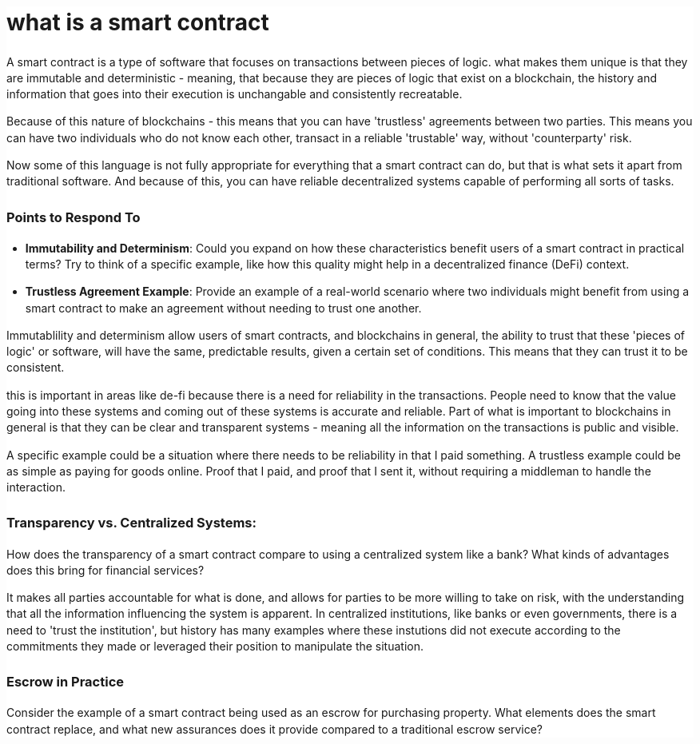 # what is a smart contract


A smart contract is a type of software that focuses on transactions between pieces of logic. 
what makes them unique is that they are immutable and deterministic - meaning, that because they are pieces of logic that exist on a blockchain, the history and information that goes into their execution is unchangable and consistently recreatable. 

Because of this nature of blockchains - this means that you can have 'trustless' agreements between two parties. This means you can have two individuals who do not know each other, transact in a reliable 'trustable' way, without 'counterparty' risk.

Now some of this language is not fully appropriate for everything that a smart contract can do, but that is what sets it apart from traditional software. And because of this, you can have reliable decentralized systems capable of performing all sorts of tasks.

### Points to Respond To

- **Immutability and Determinism**: Could you expand on how these characteristics benefit users of a smart contract in practical terms? Try to think of a specific example, like how this quality might help in a decentralized finance (DeFi) context.

- **Trustless Agreement Example**: Provide an example of a real-world scenario where two individuals might benefit from using a smart contract to make an agreement without needing to trust one another.


Immutablility and determinism allow users of smart contracts, and blockchains in general, the ability to trust that these 'pieces of logic' or software, will have the same, predictable results, given a certain set of conditions. This means that they can trust it to be consistent. 

this is important in areas like de-fi because there is a need for reliability in the transactions. People need to know that the value going into these systems and coming out of these systems is accurate and reliable. Part of what is important to blockchains in general is that they can be clear and transparent systems - meaning all the information on the transactions is public and visible.

A specific example could be a situation where there needs to be reliability in that I paid something. A trustless example could be as simple as paying for goods online. Proof that I paid, and proof that I sent it, without requiring a middleman to handle the interaction.

### **Transparency vs. Centralized Systems**: 

How does the transparency of a smart contract compare to using a centralized system like a bank? What kinds of advantages does this bring for financial services?

It makes all parties accountable for what is done, and allows for parties to be more willing to take on risk, with the understanding that all the information influencing the system is apparent. In centralized institutions, like banks or even governments, there is a need to 'trust the institution', but history has many examples where these instutions did not execute according to the commitments they made or leveraged their position to manipulate the situation.

### **Escrow in Practice**

Consider the example of a smart contract being used as an escrow for purchasing property. What elements does the smart contract replace, and what new assurances does it provide compared to a traditional escrow service?
